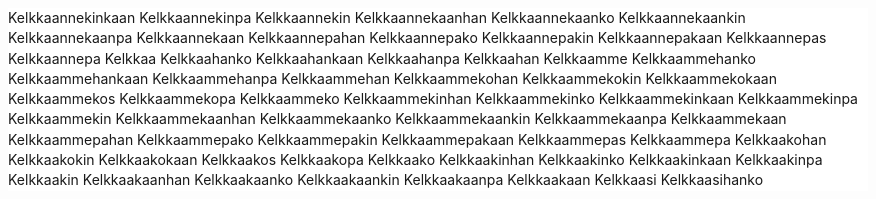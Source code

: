 Kelkkaannekinkaan
Kelkkaannekinpa
Kelkkaannekin
Kelkkaannekaanhan
Kelkkaannekaanko
Kelkkaannekaankin
Kelkkaannekaanpa
Kelkkaannekaan
Kelkkaannepahan
Kelkkaannepako
Kelkkaannepakin
Kelkkaannepakaan
Kelkkaannepas
Kelkkaannepa
Kelkkaa
Kelkkaahanko
Kelkkaahankaan
Kelkkaahanpa
Kelkkaahan
Kelkkaamme
Kelkkaammehanko
Kelkkaammehankaan
Kelkkaammehanpa
Kelkkaammehan
Kelkkaammekohan
Kelkkaammekokin
Kelkkaammekokaan
Kelkkaammekos
Kelkkaammekopa
Kelkkaammeko
Kelkkaammekinhan
Kelkkaammekinko
Kelkkaammekinkaan
Kelkkaammekinpa
Kelkkaammekin
Kelkkaammekaanhan
Kelkkaammekaanko
Kelkkaammekaankin
Kelkkaammekaanpa
Kelkkaammekaan
Kelkkaammepahan
Kelkkaammepako
Kelkkaammepakin
Kelkkaammepakaan
Kelkkaammepas
Kelkkaammepa
Kelkkaakohan
Kelkkaakokin
Kelkkaakokaan
Kelkkaakos
Kelkkaakopa
Kelkkaako
Kelkkaakinhan
Kelkkaakinko
Kelkkaakinkaan
Kelkkaakinpa
Kelkkaakin
Kelkkaakaanhan
Kelkkaakaanko
Kelkkaakaankin
Kelkkaakaanpa
Kelkkaakaan
Kelkkaasi
Kelkkaasihanko